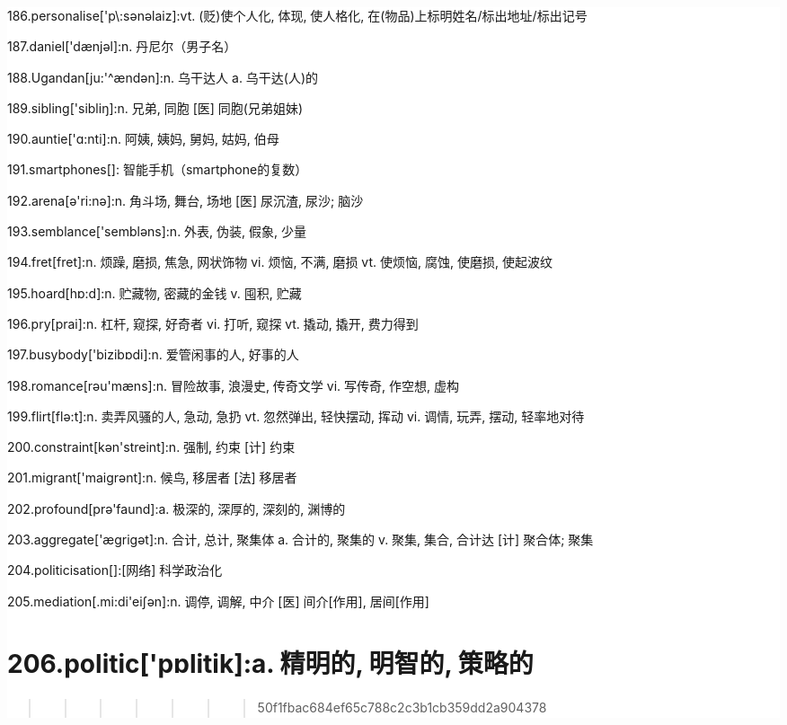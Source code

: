 186.personalise['p\\:sәnәlaiz]:vt. (贬)使个人化, 体现, 使人格化, 在(物品)上标明姓名/标出地址/标出记号 

187.daniel['dænjәl]:n. 丹尼尔（男子名） 

188.Ugandan[ju:'^ændәn]:n. 乌干达人 a. 乌干达(人)的 

189.sibling['sibliŋ]:n. 兄弟, 同胞 [医] 同胞(兄弟姐妹) 

190.auntie['ɑ:nti]:n. 阿姨, 姨妈, 舅妈, 姑妈, 伯母 

191.smartphones[]: 智能手机（smartphone的复数） 

192.arena[ә'ri:nә]:n. 角斗场, 舞台, 场地 [医] 尿沉渣, 尿沙; 脑沙 

193.semblance['semblәns]:n. 外表, 伪装, 假象, 少量 

194.fret[fret]:n. 烦躁, 磨损, 焦急, 网状饰物 vi. 烦恼, 不满, 磨损 vt. 使烦恼, 腐蚀, 使磨损, 使起波纹 

195.hoard[hɒ:d]:n. 贮藏物, 密藏的金钱 v. 囤积, 贮藏 

196.pry[prai]:n. 杠杆, 窥探, 好奇者 vi. 打听, 窥探 vt. 撬动, 撬开, 费力得到 

197.busybody['bizibɒdi]:n. 爱管闲事的人, 好事的人 

198.romance[rәu'mæns]:n. 冒险故事, 浪漫史, 传奇文学 vi. 写传奇, 作空想, 虚构 

199.flirt[flә:t]:n. 卖弄风骚的人, 急动, 急扔 vt. 忽然弹出, 轻快摆动, 挥动 vi. 调情, 玩弄, 摆动, 轻率地对待 

200.constraint[kәn'streint]:n. 强制, 约束 [计] 约束 

201.migrant['maigrәnt]:n. 候鸟, 移居者 [法] 移居者 

202.profound[prә'faund]:a. 极深的, 深厚的, 深刻的, 渊博的 

203.aggregate['ægrigәt]:n. 合计, 总计, 聚集体 a. 合计的, 聚集的 v. 聚集, 集合, 合计达 [计] 聚合体; 聚集 

204.politicisation[]:[网络] 科学政治化 

205.mediation[.mi:di'eiʃәn]:n. 调停, 调解, 中介 [医] 间介[作用], 居间[作用] 

206.politic['pɒlitik]:a. 精明的, 明智的, 策略的 
=======
>>>>>>> 50f1fbac684ef65c788c2c3b1cb359dd2a904378

